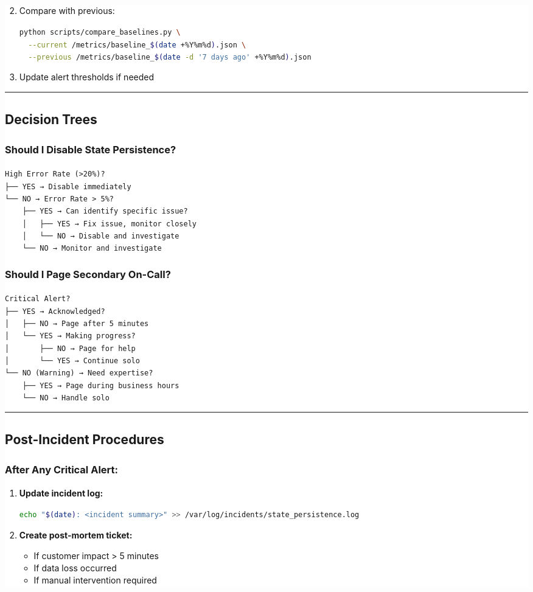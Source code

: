 2. Compare with previous:
   ```bash
   python scripts/compare_baselines.py \
     --current /metrics/baseline_$(date +%Y%m%d).json \
     --previous /metrics/baseline_$(date -d '7 days ago' +%Y%m%d).json
   ```

3. Update alert thresholds if needed

---

## Decision Trees

### Should I Disable State Persistence?

```
High Error Rate (>20%)?
├── YES → Disable immediately
└── NO → Error Rate > 5%?
    ├── YES → Can identify specific issue?
    │   ├── YES → Fix issue, monitor closely
    │   └── NO → Disable and investigate
    └── NO → Monitor and investigate
```

### Should I Page Secondary On-Call?

```
Critical Alert?
├── YES → Acknowledged?
│   ├── NO → Page after 5 minutes
│   └── YES → Making progress?
│       ├── NO → Page for help
│       └── YES → Continue solo
└── NO (Warning) → Need expertise?
    ├── YES → Page during business hours
    └── NO → Handle solo
```

---

## Post-Incident Procedures

### After Any Critical Alert:

1. **Update incident log:**
   ```bash
   echo "$(date): <incident summary>" >> /var/log/incidents/state_persistence.log
   ```

2. **Create post-mortem ticket:**
   - If customer impact > 5 minutes
   - If data loss occurred
   - If manual intervention required
